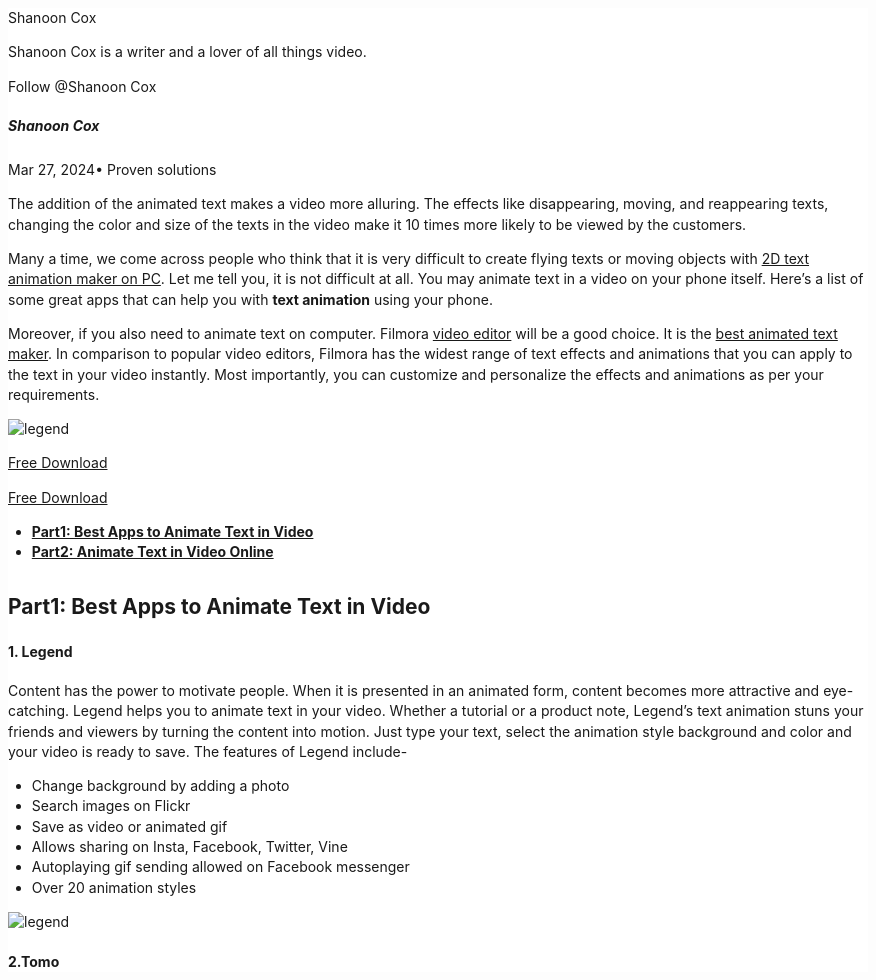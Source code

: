 Shanoon Cox

Shanoon Cox is a writer and a lover of all things video.

Follow @Shanoon Cox

##### Shanoon Cox

 Mar 27, 2024• Proven solutions

The addition of the animated text makes a video more alluring. The effects like disappearing, moving, and reappearing texts, changing the color and size of the texts in the video make it 10 times more likely to be viewed by the customers.

Many a time, we come across people who think that it is very difficult to create flying texts or moving objects with [2D text animation maker on PC](https://tools.techidaily.com/wondershare/filmora/download/). Let me tell you, it is not difficult at all. You may animate text in a video on your phone itself. Here’s a list of some great apps that can help you with **text animation** using your phone.

Moreover, if you also need to animate text on computer. Filmora [video editor](https://tools.techidaily.com/wondershare/filmora/download/) will be a good choice. It is the [best animated text maker](https://tools.techidaily.com/wondershare/filmora/download/). In comparison to popular video editors, Filmora has the widest range of text effects and animations that you can apply to the text in your video instantly. Most importantly, you can customize and personalize the effects and animations as per your requirements.

![legend](https://images.wondershare.com/filmora/guide/add-titles-win-2.png)

[Free Download](https://tools.techidaily.com/wondershare/filmora/download/)

[Free Download](https://tools.techidaily.com/wondershare/filmora/download/)

* [**Part1: Best Apps to Animate Text in Video**](#part1)
* [**Part2: Animate Text in Video Online**](#part2)

## Part1: Best Apps to Animate Text in Video

#### 1\. Legend

Content has the power to motivate people. When it is presented in an animated form, content becomes more attractive and eye-catching. Legend helps you to animate text in your video. Whether a tutorial or a product note, Legend’s text animation stuns your friends and viewers by turning the content into motion. Just type your text, select the animation style background and color and your video is ready to save. The features of Legend include-

* Change background by adding a photo
* Search images on Flickr
* Save as video or animated gif
* Allows sharing on Insta, Facebook, Twitter, Vine
* Autoplaying gif sending allowed on Facebook messenger
* Over 20 animation styles

![legend](https://images.wondershare.com/filmora/article-images/legend.JPG)

#### 2.Tomo
